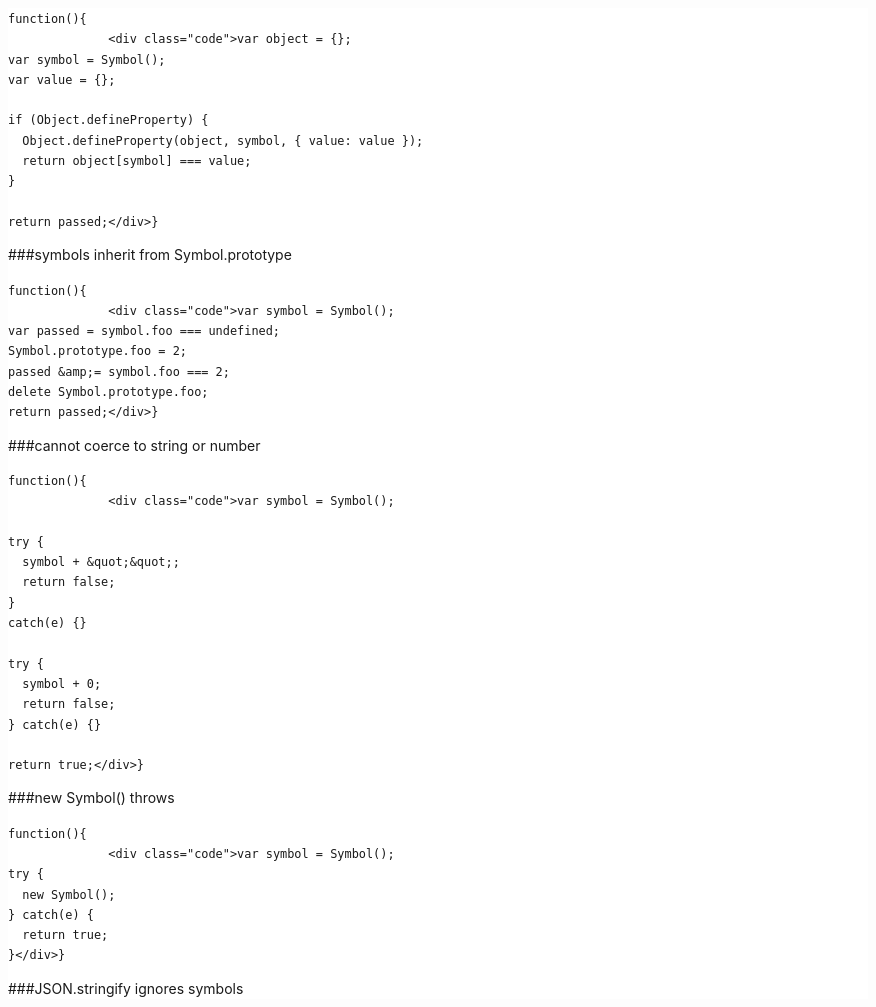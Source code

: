 ```
function(){
              <div class="code">var object = {};
var symbol = Symbol();
var value = {};

if (Object.defineProperty) {
  Object.defineProperty(object, symbol, { value: value });
  return object[symbol] === value;
}

return passed;</div>}
```
###symbols inherit from Symbol.prototype
          
```
function(){
              <div class="code">var symbol = Symbol();
var passed = symbol.foo === undefined;
Symbol.prototype.foo = 2;
passed &amp;= symbol.foo === 2;
delete Symbol.prototype.foo;
return passed;</div>}
```
###cannot coerce to string or number
          
```
function(){
              <div class="code">var symbol = Symbol();

try {
  symbol + &quot;&quot;;
  return false;
}
catch(e) {}

try {
  symbol + 0;
  return false;
} catch(e) {}

return true;</div>}
```
###new Symbol() throws
          
```
function(){
              <div class="code">var symbol = Symbol();
try {
  new Symbol();
} catch(e) {
  return true;
}</div>}
```
###JSON.stringify ignores symbols
          